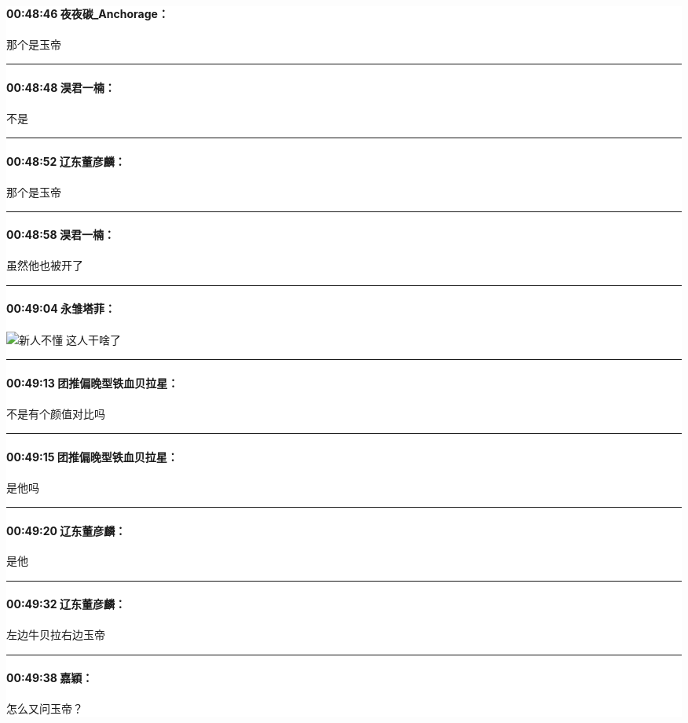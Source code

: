 #### 00:48:46  夜夜碳_Anchorage：

那个是玉帝

*****

#### 00:48:48  淏君一楠：

不是

*****

#### 00:48:52  辽东董彦麟：

那个是玉帝

*****

#### 00:48:58  淏君一楠：

虽然他也被开了

*****

#### 00:49:04  永雏塔菲：

![](http://gchat.qpic.cn/gchatpic_new/2127627203/590331701-2409521905-359344C712104C85DFB32EFA6F3115EF/0?term=2")新人不懂 这人干啥了

*****

#### 00:49:13  团推偏晚型铁血贝拉星：

不是有个颜值对比吗

*****

#### 00:49:15  团推偏晚型铁血贝拉星：

是他吗

*****

#### 00:49:20  辽东董彦麟：

是他

*****

#### 00:49:32  辽东董彦麟：

左边牛贝拉右边玉帝

*****

#### 00:49:38  嘉穎：

怎么又问玉帝？
